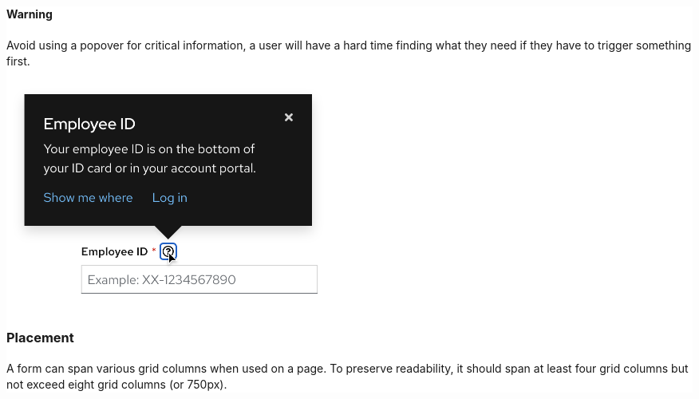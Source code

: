 <rh-alert info="warning">
  <h4 slot="header">Warning</h4>
  <p>Avoid using a popover for critical information, a user will have a hard
    time finding what they need if they have to trigger something first.</p>
</rh-alert>

<uxdot-example width-adjustment="406px" color-palette="lightest">
  <img src="./form-popover.svg"
      alt="Form component popover"
      width="406"
      height="282"
      loading="lazy">
</uxdot-example>

### Placement

A form can span various grid columns when used on a page. To preserve
readability, it should span at least four grid columns but not exceed eight grid
columns (or 750px).

<uxdot-example width-adjustment="1000px" color-palette="lightest">